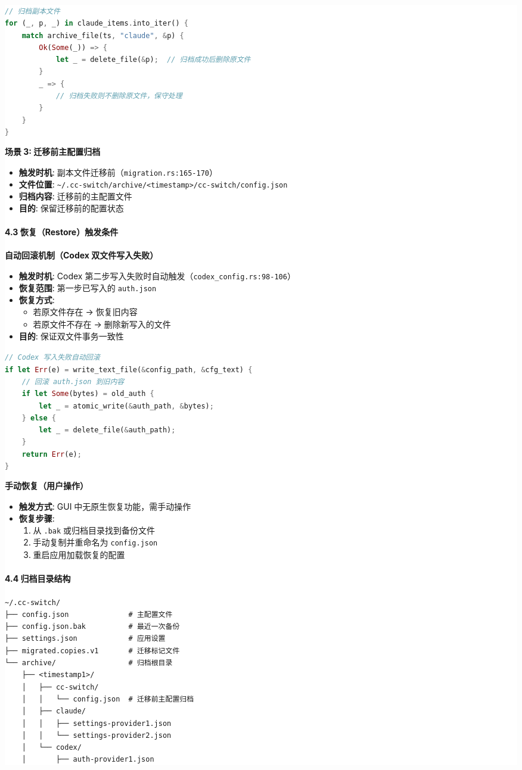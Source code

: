 ```rust
// 归档副本文件
for (_, p, _) in claude_items.into_iter() {
    match archive_file(ts, "claude", &p) {
        Ok(Some(_)) => {
            let _ = delete_file(&p);  // 归档成功后删除原文件
        }
        _ => {
            // 归档失败则不删除原文件，保守处理
        }
    }
}
```

**场景 3: 迁移前主配置归档**
- **触发时机**: 副本文件迁移前（`migration.rs:165-170`）
- **文件位置**: `~/.cc-switch/archive/<timestamp>/cc-switch/config.json`
- **归档内容**: 迁移前的主配置文件
- **目的**: 保留迁移前的配置状态

#### 4.3 恢复（Restore）触发条件

**自动回滚机制（Codex 双文件写入失败）**
- **触发时机**: Codex 第二步写入失败时自动触发（`codex_config.rs:98-106`）
- **恢复范围**: 第一步已写入的 `auth.json`
- **恢复方式**:
  - 若原文件存在 → 恢复旧内容
  - 若原文件不存在 → 删除新写入的文件
- **目的**: 保证双文件事务一致性

```rust
// Codex 写入失败自动回滚
if let Err(e) = write_text_file(&config_path, &cfg_text) {
    // 回滚 auth.json 到旧内容
    if let Some(bytes) = old_auth {
        let _ = atomic_write(&auth_path, &bytes);
    } else {
        let _ = delete_file(&auth_path);
    }
    return Err(e);
}
```

**手动恢复（用户操作）**
- **触发方式**: GUI 中无原生恢复功能，需手动操作
- **恢复步骤**:
  1. 从 `.bak` 或归档目录找到备份文件
  2. 手动复制并重命名为 `config.json`
  3. 重启应用加载恢复的配置

#### 4.4 归档目录结构

```
~/.cc-switch/
├── config.json              # 主配置文件
├── config.json.bak          # 最近一次备份
├── settings.json            # 应用设置
├── migrated.copies.v1       # 迁移标记文件
└── archive/                 # 归档根目录
    ├── <timestamp1>/
    │   ├── cc-switch/
    │   │   └── config.json  # 迁移前主配置归档
    │   ├── claude/
    │   │   ├── settings-provider1.json
    │   │   └── settings-provider2.json
    │   └── codex/
    │       ├── auth-provider1.json
```
